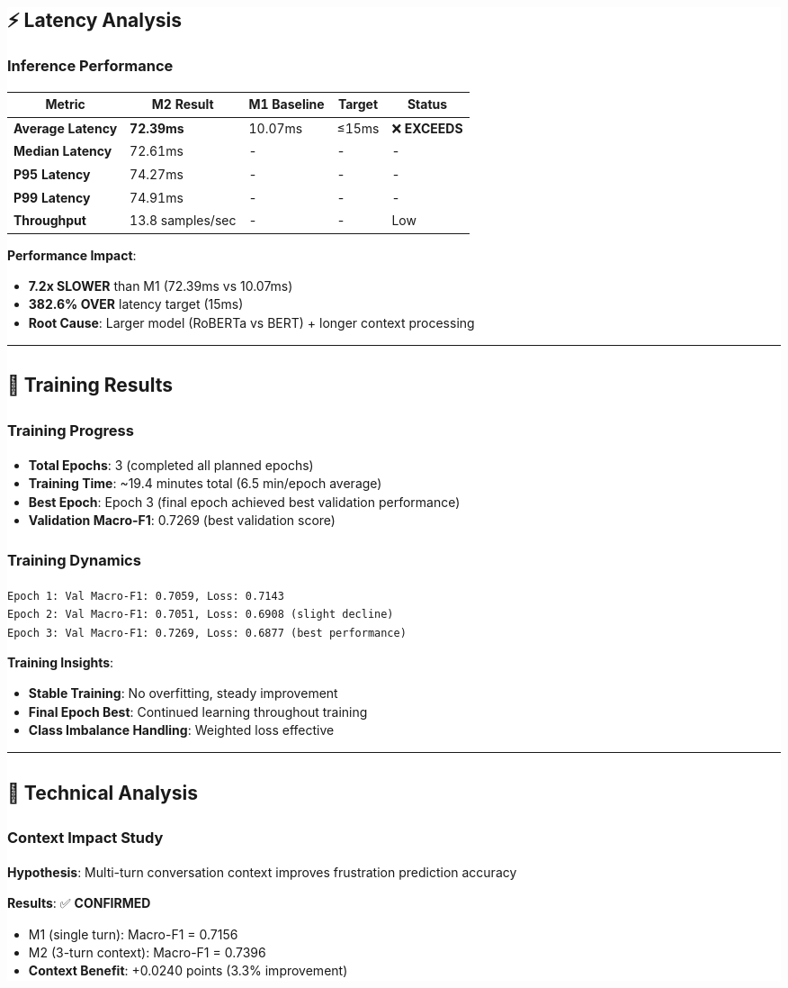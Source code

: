 
## ⚡ Latency Analysis

### **Inference Performance**
| Metric | M2 Result | M1 Baseline | Target | Status |
|--------|-----------|-------------|---------|---------|
| **Average Latency** | **72.39ms** | 10.07ms | ≤15ms | ❌ **EXCEEDS** |
| **Median Latency** | 72.61ms | - | - | - |
| **P95 Latency** | 74.27ms | - | - | - |
| **P99 Latency** | 74.91ms | - | - | - |
| **Throughput** | 13.8 samples/sec | - | - | Low |

**Performance Impact**:
- **7.2x SLOWER** than M1 (72.39ms vs 10.07ms)
- **382.6% OVER** latency target (15ms)
- **Root Cause**: Larger model (RoBERTa vs BERT) + longer context processing

---

## 🧪 Training Results

### **Training Progress**
- **Total Epochs**: 3 (completed all planned epochs)
- **Training Time**: ~19.4 minutes total (6.5 min/epoch average)
- **Best Epoch**: Epoch 3 (final epoch achieved best validation performance)
- **Validation Macro-F1**: 0.7269 (best validation score)

### **Training Dynamics**
```
Epoch 1: Val Macro-F1: 0.7059, Loss: 0.7143
Epoch 2: Val Macro-F1: 0.7051, Loss: 0.6908 (slight decline)
Epoch 3: Val Macro-F1: 0.7269, Loss: 0.6877 (best performance)
```

**Training Insights**:
- **Stable Training**: No overfitting, steady improvement
- **Final Epoch Best**: Continued learning throughout training
- **Class Imbalance Handling**: Weighted loss effective

---

## 🔬 Technical Analysis

### **Context Impact Study**
**Hypothesis**: Multi-turn conversation context improves frustration prediction accuracy

**Results**: ✅ **CONFIRMED**
- M1 (single turn): Macro-F1 = 0.7156
- M2 (3-turn context): Macro-F1 = 0.7396
- **Context Benefit**: +0.0240 points (3.3% improvement)
